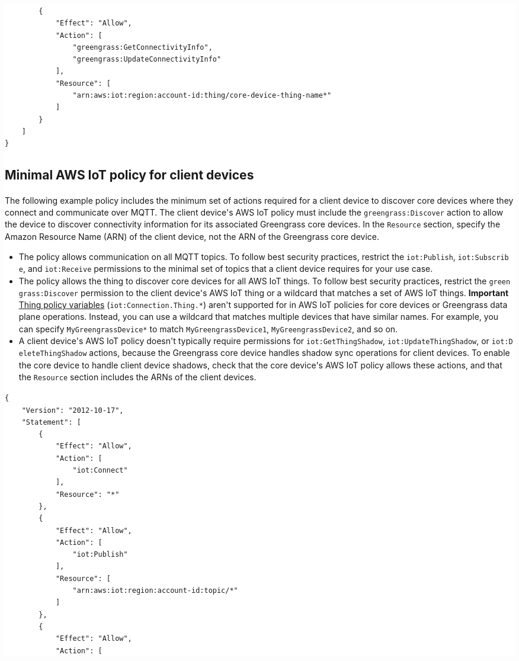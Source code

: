 ```
        {
            "Effect": "Allow",
            "Action": [
                "greengrass:GetConnectivityInfo",
                "greengrass:UpdateConnectivityInfo"
            ],
            "Resource": [
                "arn:aws:iot:region:account-id:thing/core-device-thing-name*"
            ]
        }
    ]
}
```

## Minimal AWS IoT policy for client devices<a name="client-device-minimal-iot-policy"></a>

The following example policy includes the minimum set of actions required for a client device to discover core devices where they connect and communicate over MQTT\. The client device's AWS IoT policy must include the `greengrass:Discover` action to allow the device to discover connectivity information for its associated Greengrass core devices\. In the `Resource` section, specify the Amazon Resource Name \(ARN\) of the client device, not the ARN of the Greengrass core device\.
+ The policy allows communication on all MQTT topics\. To follow best security practices, restrict the `iot:Publish`, `iot:Subscribe`, and `iot:Receive` permissions to the minimal set of topics that a client device requires for your use case\.
+ The policy allows the thing to discover core devices for all AWS IoT things\. To follow best security practices, restrict the `greengrass:Discover` permission to the client device's AWS IoT thing or a wildcard that matches a set of AWS IoT things\.
**Important**  
<a name="thing-policy-variable-not-supported"></a>[Thing policy variables](https://docs.aws.amazon.com/iot/latest/developerguide/thing-policy-variables.html) \(`iot:Connection.Thing.*`\) aren't supported for in AWS IoT policies for core devices or Greengrass data plane operations\. Instead, you can use a wildcard that matches multiple devices that have similar names\. For example, you can specify `MyGreengrassDevice*` to match `MyGreengrassDevice1`, `MyGreengrassDevice2`, and so on\. 
+ A client device's AWS IoT policy doesn't typically require permissions for `iot:GetThingShadow`, `iot:UpdateThingShadow`, or `iot:DeleteThingShadow` actions, because the Greengrass core device handles shadow sync operations for client devices\. To enable the core device to handle client device shadows, check that the core device's AWS IoT policy allows these actions, and that the `Resource` section includes the ARNs of the client devices\.

```
{
    "Version": "2012-10-17",
    "Statement": [
        {
            "Effect": "Allow",
            "Action": [
                "iot:Connect"
            ],
            "Resource": "*"
        },
        {
            "Effect": "Allow",
            "Action": [
                "iot:Publish"
            ],
            "Resource": [
                "arn:aws:iot:region:account-id:topic/*"
            ]
        },
        {
            "Effect": "Allow",
            "Action": [
```